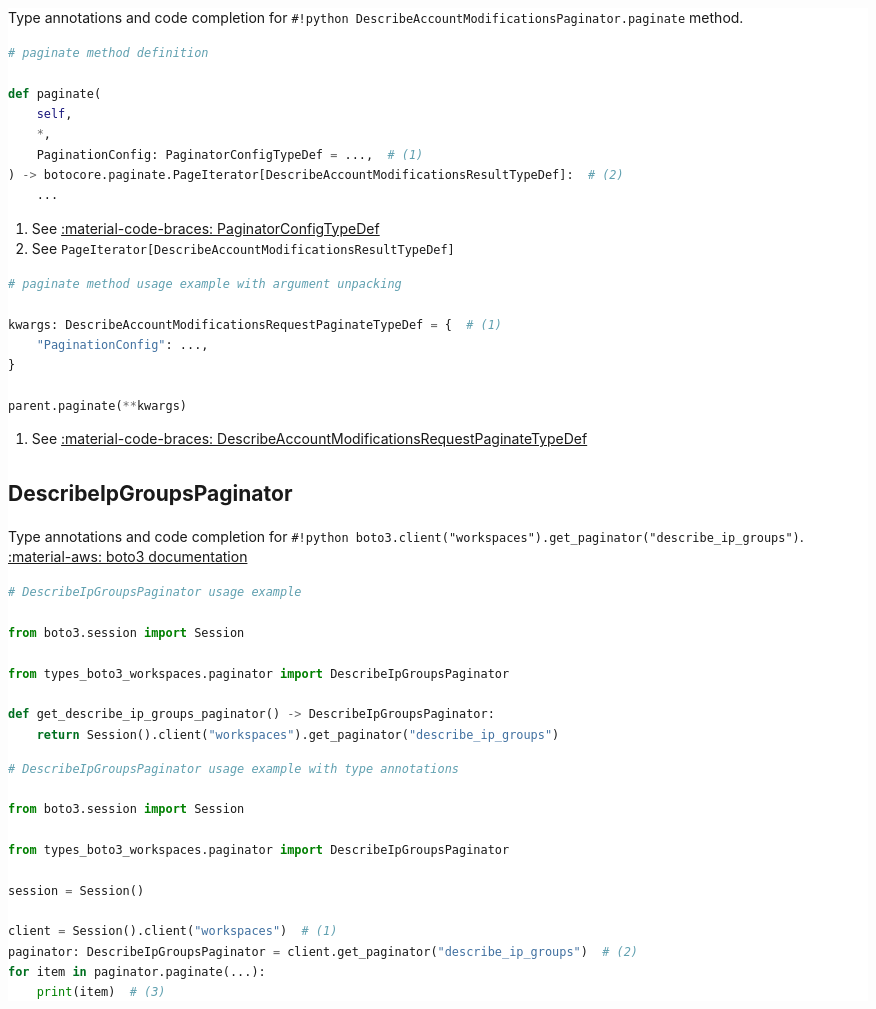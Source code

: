Type annotations and code completion for `#!python DescribeAccountModificationsPaginator.paginate` method.

```python
# paginate method definition

def paginate(
    self,
    *,
    PaginationConfig: PaginatorConfigTypeDef = ...,  # (1)
) -> botocore.paginate.PageIterator[DescribeAccountModificationsResultTypeDef]:  # (2)
    ...
```

1. See [:material-code-braces: PaginatorConfigTypeDef](./type_defs.md#paginatorconfigtypedef)
2. See `PageIterator[DescribeAccountModificationsResultTypeDef]`


```python
# paginate method usage example with argument unpacking

kwargs: DescribeAccountModificationsRequestPaginateTypeDef = {  # (1)
    "PaginationConfig": ...,
}

parent.paginate(**kwargs)
```

1. See [:material-code-braces: DescribeAccountModificationsRequestPaginateTypeDef](./type_defs.md#describeaccountmodificationsrequestpaginatetypedef)
## DescribeIpGroupsPaginator

Type annotations and code completion for `#!python boto3.client("workspaces").get_paginator("describe_ip_groups")`.
[:material-aws: boto3 documentation](https://boto3.amazonaws.com/v1/documentation/api/latest/reference/services/workspaces/paginator/DescribeIpGroups.html#WorkSpaces.Paginator.DescribeIpGroups)

```python
# DescribeIpGroupsPaginator usage example

from boto3.session import Session

from types_boto3_workspaces.paginator import DescribeIpGroupsPaginator

def get_describe_ip_groups_paginator() -> DescribeIpGroupsPaginator:
    return Session().client("workspaces").get_paginator("describe_ip_groups")
```

```python
# DescribeIpGroupsPaginator usage example with type annotations

from boto3.session import Session

from types_boto3_workspaces.paginator import DescribeIpGroupsPaginator

session = Session()

client = Session().client("workspaces")  # (1)
paginator: DescribeIpGroupsPaginator = client.get_paginator("describe_ip_groups")  # (2)
for item in paginator.paginate(...):
    print(item)  # (3)
```
